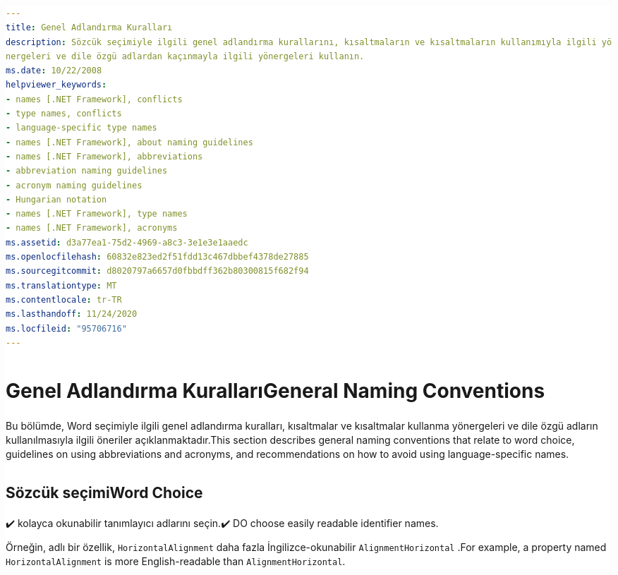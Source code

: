 ```yaml
---
title: Genel Adlandırma Kuralları
description: Sözcük seçimiyle ilgili genel adlandırma kurallarını, kısaltmaların ve kısaltmaların kullanımıyla ilgili yönergeleri ve dile özgü adlardan kaçınmayla ilgili yönergeleri kullanın.
ms.date: 10/22/2008
helpviewer_keywords:
- names [.NET Framework], conflicts
- type names, conflicts
- language-specific type names
- names [.NET Framework], about naming guidelines
- names [.NET Framework], abbreviations
- abbreviation naming guidelines
- acronym naming guidelines
- Hungarian notation
- names [.NET Framework], type names
- names [.NET Framework], acronyms
ms.assetid: d3a77ea1-75d2-4969-a8c3-3e1e3e1aaedc
ms.openlocfilehash: 60832e823ed2f51fdd13c467dbbef4378de27885
ms.sourcegitcommit: d8020797a6657d0fbbdff362b80300815f682f94
ms.translationtype: MT
ms.contentlocale: tr-TR
ms.lasthandoff: 11/24/2020
ms.locfileid: "95706716"
---
```

# <a name="general-naming-conventions"></a><span data-ttu-id="27b23-103">Genel Adlandırma Kuralları</span><span class="sxs-lookup"><span data-stu-id="27b23-103">General Naming Conventions</span></span>

<span data-ttu-id="27b23-104">Bu bölümde, Word seçimiyle ilgili genel adlandırma kuralları, kısaltmalar ve kısaltmalar kullanma yönergeleri ve dile özgü adların kullanılmasıyla ilgili öneriler açıklanmaktadır.</span><span class="sxs-lookup"><span data-stu-id="27b23-104">This section describes general naming conventions that relate to word choice, guidelines on using abbreviations and acronyms, and recommendations on how to avoid using language-specific names.</span></span>

## <a name="word-choice"></a><span data-ttu-id="27b23-105">Sözcük seçimi</span><span class="sxs-lookup"><span data-stu-id="27b23-105">Word Choice</span></span>

 <span data-ttu-id="27b23-106">✔️ kolayca okunabilir tanımlayıcı adlarını seçin.</span><span class="sxs-lookup"><span data-stu-id="27b23-106">✔️ DO choose easily readable identifier names.</span></span>

 <span data-ttu-id="27b23-107">Örneğin, adlı bir özellik, `HorizontalAlignment` daha fazla İngilizce-okunabilir `AlignmentHorizontal` .</span><span class="sxs-lookup"><span data-stu-id="27b23-107">For example, a property named `HorizontalAlignment` is more English-readable than `AlignmentHorizontal`.</span></span>
